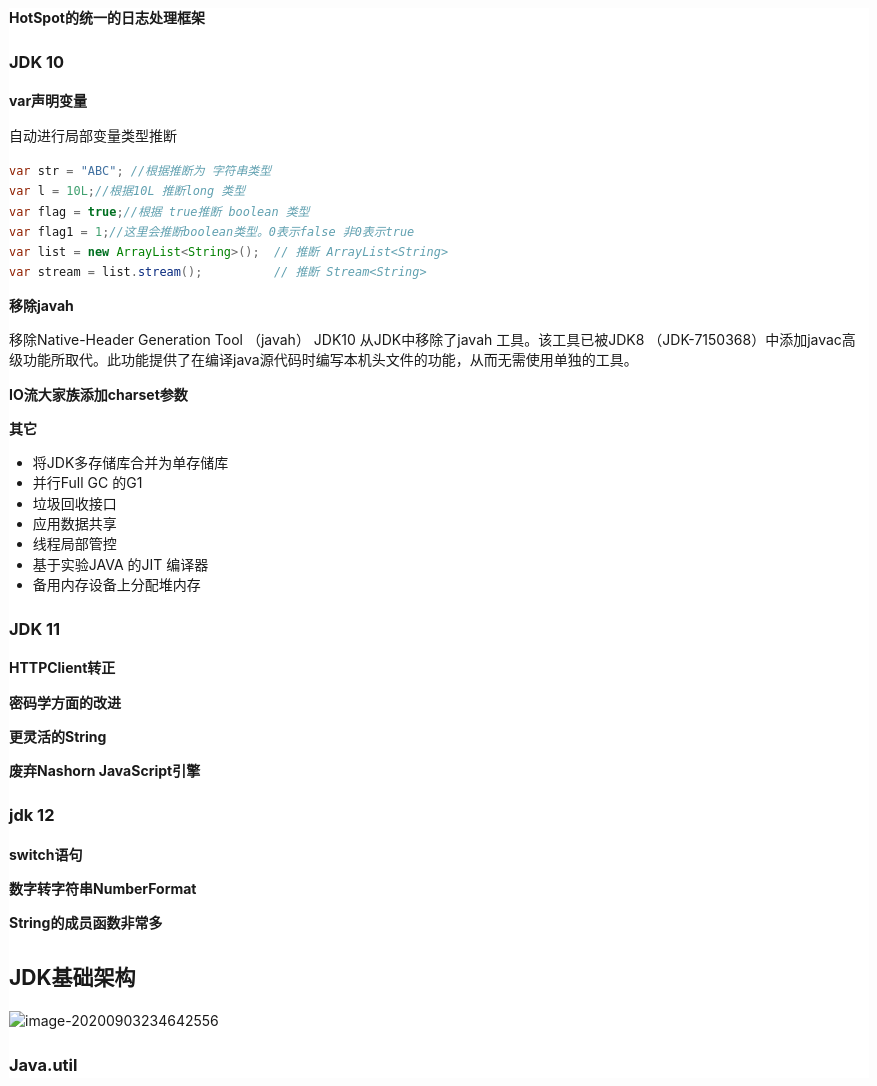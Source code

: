 **HotSpot的统一的日志处理框架**

### JDK 10

**var声明变量**

自动进行局部变量类型推断

```java
var str = "ABC"; //根据推断为 字符串类型
var l = 10L;//根据10L 推断long 类型
var flag = true;//根据 true推断 boolean 类型
var flag1 = 1;//这里会推断boolean类型。0表示false 非0表示true
var list = new ArrayList<String>();  // 推断 ArrayList<String>
var stream = list.stream();          // 推断 Stream<String>
```

**移除javah**

移除Native-Header Generation Tool （javah） JDK10 从JDK中移除了javah 工具。该工具已被JDK8 （JDK-7150368）中添加javac高级功能所取代。此功能提供了在编译java源代码时编写本机头文件的功能，从而无需使用单独的工具。

**IO流大家族添加charset参数**

**其它**

* 将JDK多存储库合并为单存储库
* 并行Full GC 的G1
* 垃圾回收接口
* 应用数据共享
* 线程局部管控
* 基于实验JAVA 的JIT 编译器
* 备用内存设备上分配堆内存

### JDK 11

**HTTPClient转正**

**密码学方面的改进**

**更灵活的String**

**废弃Nashorn JavaScript引擎**

### jdk 12

**switch语句**

**数字转字符串NumberFormat**

**String的成员函数非常多**

## JDK基础架构

![image-20200903234642556](F:%5CTypora%E6%95%B0%E6%8D%AE%E5%82%A8%E5%AD%98%5C%E9%AB%98%E7%BA%A7%E8%AF%AD%E8%A8%80%5CJAVA%5CJDK%E5%9F%BA%E7%A1%80%E6%9E%B6%E6%9E%84.assets%5Cimage-20200903234642556.png)

### Java.util
